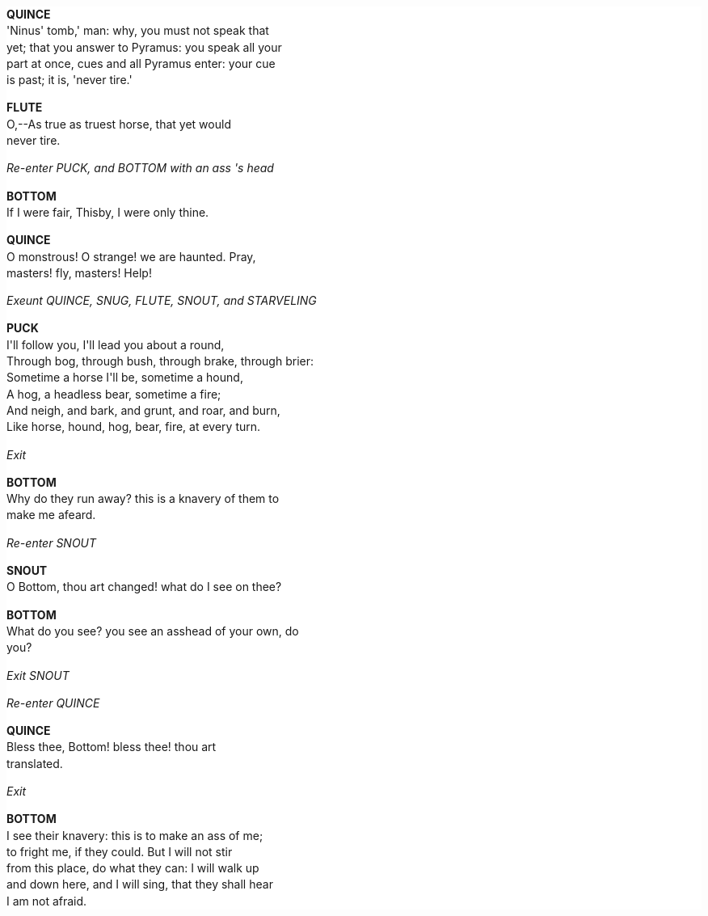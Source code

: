 **QUINCE**  
'Ninus' tomb,' man: why, you must not speak that  
yet; that you answer to Pyramus: you speak all your  
part at once, cues and all Pyramus enter: your cue  
is past; it is, 'never tire.'  

**FLUTE**  
O,--As true as truest horse, that yet would  
never tire.  

_Re-enter PUCK, and BOTTOM with an ass 's head_

**BOTTOM**  
If I were fair, Thisby, I were only thine.  

**QUINCE**  
O monstrous! O strange! we are haunted. Pray,  
masters! fly, masters! Help!  

_Exeunt QUINCE, SNUG, FLUTE, SNOUT, and STARVELING_

**PUCK**  
I'll follow you, I'll lead you about a round,  
Through bog, through bush, through brake, through brier:  
Sometime a horse I'll be, sometime a hound,  
A hog, a headless bear, sometime a fire;  
And neigh, and bark, and grunt, and roar, and burn,  
Like horse, hound, hog, bear, fire, at every turn.  

_Exit_

**BOTTOM**  
Why do they run away? this is a knavery of them to  
make me afeard.  

_Re-enter SNOUT_

**SNOUT**  
O Bottom, thou art changed! what do I see on thee?  

**BOTTOM**  
What do you see? you see an asshead of your own, do  
you?  

_Exit SNOUT_

_Re-enter QUINCE_

**QUINCE**  
Bless thee, Bottom! bless thee! thou art  
translated.  

_Exit_

**BOTTOM**  
I see their knavery: this is to make an ass of me;  
to fright me, if they could. But I will not stir  
from this place, do what they can: I will walk up  
and down here, and I will sing, that they shall hear  
I am not afraid.  
